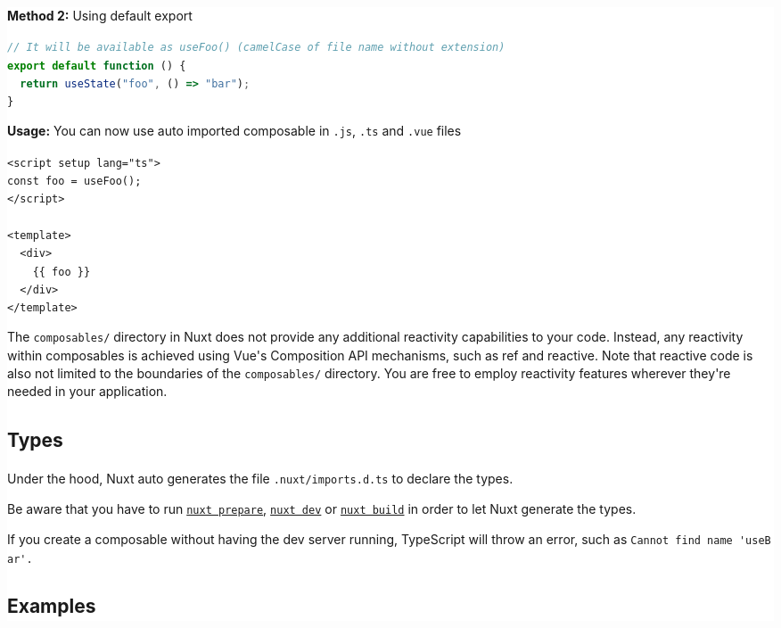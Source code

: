**Method 2:** Using default export

```js [composables/use-foo.ts or composables/useFoo.ts]
// It will be available as useFoo() (camelCase of file name without extension)
export default function () {
  return useState("foo", () => "bar");
}
```

**Usage:** You can now use auto imported composable in `.js`, `.ts` and `.vue` files

```vue [app.vue]
<script setup lang="ts">
const foo = useFoo();
</script>

<template>
  <div>
    {{ foo }}
  </div>
</template>
```

<note>

The `composables/` directory in Nuxt does not provide any additional reactivity capabilities to your code. Instead, any reactivity within composables is achieved using Vue's Composition API mechanisms, such as ref and reactive. Note that reactive code is also not limited to the boundaries of the `composables/` directory. You are free to employ reactivity features wherever they're needed in your application.

</note>

<read-more to="/docs/guide/concepts/auto-imports">

</read-more>

<link-example to="/docs/examples/features/auto-imports">

</link-example>

## Types

Under the hood, Nuxt auto generates the file `.nuxt/imports.d.ts` to declare the types.

Be aware that you have to run [`nuxt prepare`](/docs/4.x/api/commands/prepare), [`nuxt dev`](/docs/4.x/api/commands/dev) or [`nuxt build`](/docs/4.x/api/commands/build) in order to let Nuxt generate the types.

<note>

If you create a composable without having the dev server running, TypeScript will throw an error, such as `Cannot find name 'useBar'.`

</note>

## Examples
